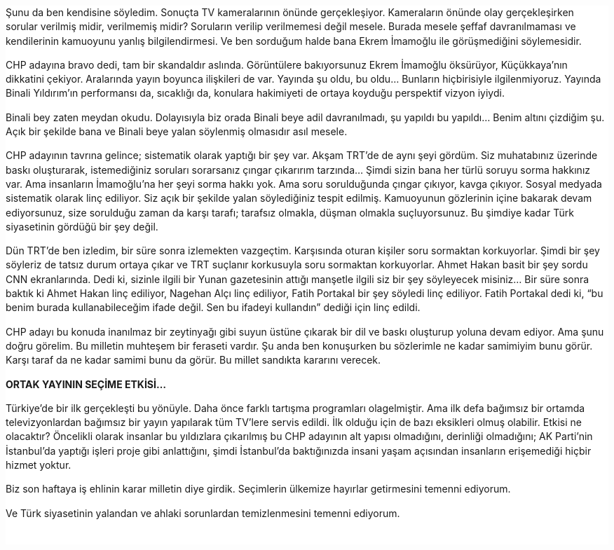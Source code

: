 <p>Şunu da ben kendisine s&ouml;yledim. Sonu&ccedil;ta TV kameralarının &ouml;n&uuml;nde ger&ccedil;ekleşiyor. Kameraların &ouml;n&uuml;nde olay ger&ccedil;ekleşirken sorular verilmiş midir, verilmemiş midir? Soruların verilip verilmemesi değil mesele. Burada mesele şeffaf davranılmaması ve kendilerinin kamuoyunu yanlış bilgilendirmesi. Ve ben sorduğum halde bana Ekrem İmamoğlu ile g&ouml;r&uuml;şmediğini s&ouml;ylemesidir.</p>
<p>CHP adayına bravo dedi, tam bir skandaldır aslında. G&ouml;r&uuml;nt&uuml;lere bakıyorsunuz Ekrem İmamoğlu &ouml;ks&uuml;r&uuml;yor, K&uuml;&ccedil;&uuml;kkaya&rsquo;nın dikkatini &ccedil;ekiyor. Aralarında yayın boyunca ilişkileri de var. Yayında şu oldu, bu oldu&hellip; Bunların hi&ccedil;birisiyle ilgilenmiyoruz. Yayında Binali Yıldırım&rsquo;ın performansı da, sıcaklığı da, konulara hakimiyeti de ortaya koyduğu perspektif vizyon iyiydi.</p>
<p>Binali bey zaten meydan okudu. Dolayısıyla biz orada Binali beye adil davranılmadı, şu yapıldı bu yapıldı&hellip; Benim altını &ccedil;izdiğim şu. A&ccedil;ık bir şekilde bana ve Binali beye yalan s&ouml;ylenmiş olmasıdır asıl mesele.</p>
<p>CHP adayının tavrına gelince; sistematik olarak yaptığı bir şey var. Akşam TRT&rsquo;de de aynı şeyi g&ouml;rd&uuml;m. Siz muhatabınız &uuml;zerinde baskı oluşturarak, istemediğiniz soruları sorarsanız &ccedil;ıngar &ccedil;ıkarırım tarzında&hellip; Şimdi sizin bana her t&uuml;rl&uuml; soruyu sorma hakkınız var. Ama insanların İmamoğlu&rsquo;na her şeyi sorma hakkı yok. Ama soru sorulduğunda &ccedil;ıngar &ccedil;ıkıyor, kavga &ccedil;ıkıyor. Sosyal medyada sistematik olarak lin&ccedil; ediliyor. Siz a&ccedil;ık bir şekilde yalan s&ouml;ylediğiniz tespit edilmiş. Kamuoyunun g&ouml;zlerinin i&ccedil;ine bakarak devam ediyorsunuz, size sorulduğu zaman da karşı tarafı; tarafsız olmakla, d&uuml;şman olmakla su&ccedil;luyorsunuz. Bu şimdiye kadar T&uuml;rk siyasetinin g&ouml;rd&uuml;ğ&uuml; bir şey değil.</p>
<p>D&uuml;n TRT&rsquo;de ben izledim, bir s&uuml;re sonra izlemekten vazge&ccedil;tim. Karşısında oturan kişiler soru sormaktan korkuyorlar. Şimdi bir şey s&ouml;yleriz de tatsız durum ortaya &ccedil;ıkar ve TRT su&ccedil;lanır korkusuyla soru sormaktan korkuyorlar. Ahmet Hakan basit bir şey sordu CNN ekranlarında. Dedi ki, sizinle ilgili bir Yunan gazetesinin attığı manşetle ilgili siz bir şey s&ouml;yleyecek misiniz&hellip; Bir s&uuml;re sonra baktık ki Ahmet Hakan lin&ccedil; ediliyor, Nagehan Al&ccedil;ı lin&ccedil; ediliyor, Fatih Portakal bir şey s&ouml;yledi lin&ccedil; ediliyor. Fatih Portakal dedi ki, &ldquo;bu benim burada kullanabileceğim ifade değil. Sen bu ifadeyi kullandın&rdquo; dediği i&ccedil;in lin&ccedil; edildi.</p>
<p>CHP adayı bu konuda inanılmaz bir zeytinyağı gibi suyun &uuml;st&uuml;ne &ccedil;ıkarak bir dil ve baskı oluşturup yoluna devam ediyor. Ama şunu doğru g&ouml;relim. Bu milletin muhteşem bir feraseti vardır. Şu anda ben konuşurken bu s&ouml;zlerimle ne kadar samimiyim bunu g&ouml;r&uuml;r. Karşı taraf da ne kadar samimi bunu da g&ouml;r&uuml;r. Bu millet sandıkta kararını verecek.</p>
<p><strong>ORTAK YAYININ SE&Ccedil;İME ETKİSİ&hellip;</strong></p>
<p>T&uuml;rkiye&rsquo;de bir ilk ger&ccedil;ekleşti bu y&ouml;n&uuml;yle. Daha &ouml;nce farklı tartışma programları olagelmiştir. Ama ilk defa bağımsız bir ortamda televizyonlardan bağımsız bir yayın yapılarak t&uuml;m TV&rsquo;lere servis edildi. İlk olduğu i&ccedil;in de bazı eksikleri olmuş olabilir. Etkisi ne olacaktır? &Ouml;ncelikli olarak insanlar bu yıldızlara &ccedil;ıkarılmış bu CHP adayının alt yapısı olmadığını, derinliği olmadığını; AK Parti&rsquo;nin İstanbul&rsquo;da yaptığı işleri proje gibi anlattığını, şimdi İstanbul&rsquo;da baktığınızda insani yaşam a&ccedil;ısından insanların erişemediği hi&ccedil;bir hizmet yoktur.</p>
<p>Biz son haftaya iş ehlinin karar milletin diye girdik. Se&ccedil;imlerin &uuml;lkemize hayırlar getirmesini temenni ediyorum.</p>
<p>Ve T&uuml;rk siyasetinin yalandan ve ahlaki sorunlardan temizlenmesini temenni ediyorum.</p>
<p>&nbsp;</p>